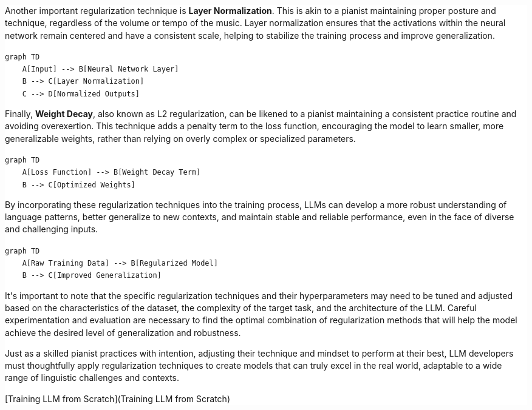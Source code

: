 Another important regularization technique is **Layer Normalization**. This is akin to a pianist maintaining proper posture and technique, regardless of the volume or tempo of the music. Layer normalization ensures that the activations within the neural network remain centered and have a consistent scale, helping to stabilize the training process and improve generalization.

```mermaid
graph TD
    A[Input] --> B[Neural Network Layer]
    B --> C[Layer Normalization]
    C --> D[Normalized Outputs]
```

Finally, **Weight Decay**, also known as L2 regularization, can be likened to a pianist maintaining a consistent practice routine and avoiding overexertion. This technique adds a penalty term to the loss function, encouraging the model to learn smaller, more generalizable weights, rather than relying on overly complex or specialized parameters.

```mermaid
graph TD
    A[Loss Function] --> B[Weight Decay Term]
    B --> C[Optimized Weights]
```

By incorporating these regularization techniques into the training process, LLMs can develop a more robust understanding of language patterns, better generalize to new contexts, and maintain stable and reliable performance, even in the face of diverse and challenging inputs.

```mermaid
graph TD
    A[Raw Training Data] --> B[Regularized Model]
    B --> C[Improved Generalization]
```

It's important to note that the specific regularization techniques and their hyperparameters may need to be tuned and adjusted based on the characteristics of the dataset, the complexity of the target task, and the architecture of the LLM. Careful experimentation and evaluation are necessary to find the optimal combination of regularization methods that will help the model achieve the desired level of generalization and robustness.

Just as a skilled pianist practices with intention, adjusting their technique and mindset to perform at their best, LLM developers must thoughtfully apply regularization techniques to create models that can truly excel in the real world, adaptable to a wide range of linguistic challenges and contexts.


[Training LLM from Scratch](Training LLM from Scratch)